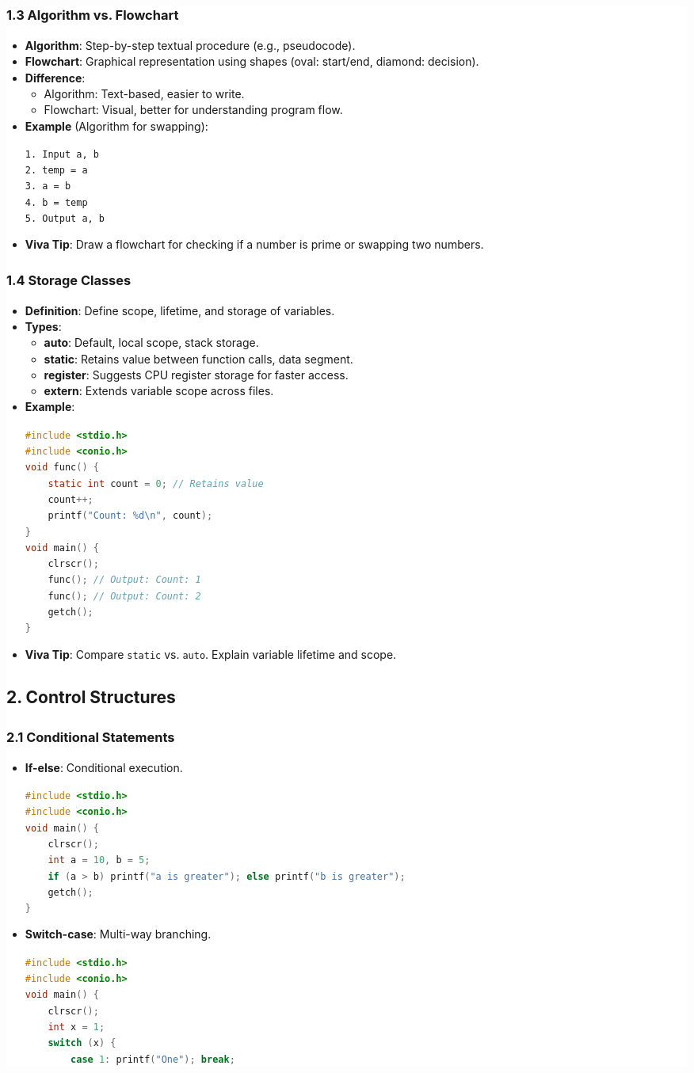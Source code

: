 ### 1.3 Algorithm vs. Flowchart
- **Algorithm**: Step-by-step textual procedure (e.g., pseudocode).
- **Flowchart**: Graphical representation using shapes (oval: start/end, diamond: decision).
- **Difference**:
  - Algorithm: Text-based, easier to write.
  - Flowchart: Visual, better for understanding program flow.
- **Example** (Algorithm for swapping):
  ```
  1. Input a, b
  2. temp = a
  3. a = b
  4. b = temp
  5. Output a, b
  ```
- **Viva Tip**: Draw a flowchart for checking if a number is prime or swapping two numbers.

### 1.4 Storage Classes
- **Definition**: Define scope, lifetime, and storage of variables.
- **Types**:
  - **auto**: Default, local scope, stack storage.
  - **static**: Retains value between function calls, data segment.
  - **register**: Suggests CPU register storage for faster access.
  - **extern**: Extends variable scope across files.
- **Example**:
  ```c
  #include <stdio.h>
  #include <conio.h>
  void func() {
      static int count = 0; // Retains value
      count++;
      printf("Count: %d\n", count);
  }
  void main() {
      clrscr();
      func(); // Output: Count: 1
      func(); // Output: Count: 2
      getch();
  }
  ```
- **Viva Tip**: Compare `static` vs. `auto`. Explain variable lifetime and scope.

## 2. Control Structures
### 2.1 Conditional Statements
- **If-else**: Conditional execution.
  ```c
  #include <stdio.h>
  #include <conio.h>
  void main() {
      clrscr();
      int a = 10, b = 5;
      if (a > b) printf("a is greater"); else printf("b is greater");
      getch();
  }
  ```
- **Switch-case**: Multi-way branching.
  ```c
  #include <stdio.h>
  #include <conio.h>
  void main() {
      clrscr();
      int x = 1;
      switch (x) {
          case 1: printf("One"); break;
  ```